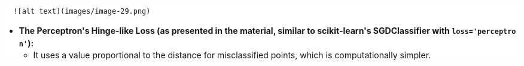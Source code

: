       ![alt text](images/image-29.png)
  - **The Perceptron's Hinge-like Loss (as presented in the material, similar to scikit-learn's SGDClassifier with `loss='perceptron'`):**
    - It uses a value proportional to the distance for misclassified points, which is computationally simpler.